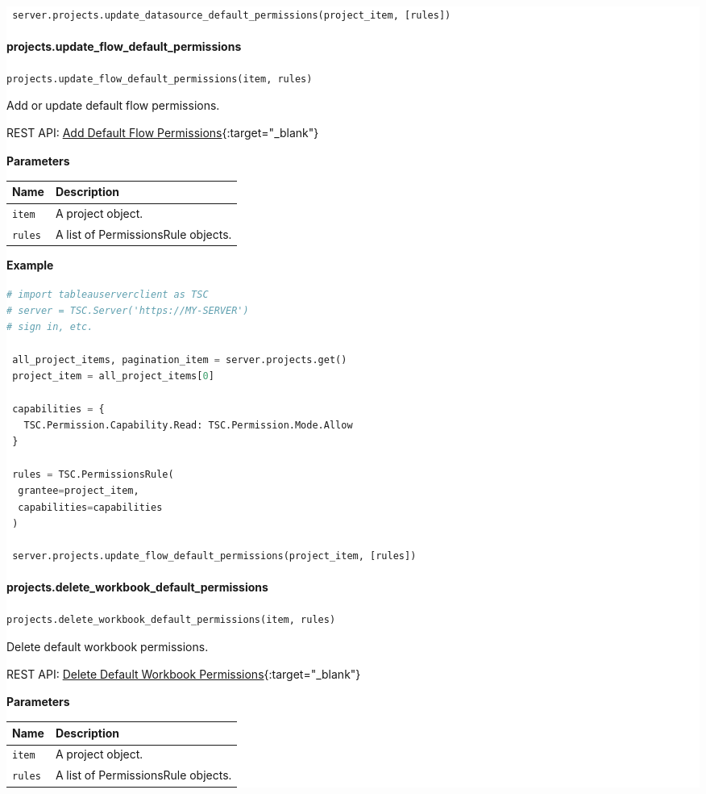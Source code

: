 ```py
 server.projects.update_datasource_default_permissions(project_item, [rules])
``` 


#### projects.update_flow_default_permissions
```py
projects.update_flow_default_permissions(item, rules)
```

Add or update default flow permissions.

REST API: [Add Default Flow Permissions](https://help.tableau.com/current/api/rest_api/en-us/REST/rest_api_ref_permissions.htm#add_default_permissions){:target="_blank"}  

**Parameters**

Name  |  Description  
:--- | :---  
`item`   | A project object.
`rules`   | A list of PermissionsRule objects.

**Example**  
 
```py
# import tableauserverclient as TSC  
# server = TSC.Server('https://MY-SERVER')  
# sign in, etc.  

 all_project_items, pagination_item = server.projects.get()
 project_item = all_project_items[0]
 
 capabilities = {
   TSC.Permission.Capability.Read: TSC.Permission.Mode.Allow
 }

 rules = TSC.PermissionsRule(
  grantee=project_item,
  capabilities=capabilities
 )
 
 server.projects.update_flow_default_permissions(project_item, [rules])
``` 

#### projects.delete_workbook_default_permissions
```py
projects.delete_workbook_default_permissions(item, rules)
```

Delete default workbook permissions.

REST API: [Delete Default Workbook Permissions](https://help.tableau.com/current/api/rest_api/en-us/REST/rest_api_ref_permissions.htm#delete_default_permission){:target="_blank"}  

**Parameters**

Name  |  Description  
:--- | :---  
`item`   | A project object.
`rules`   | A list of PermissionsRule objects.
